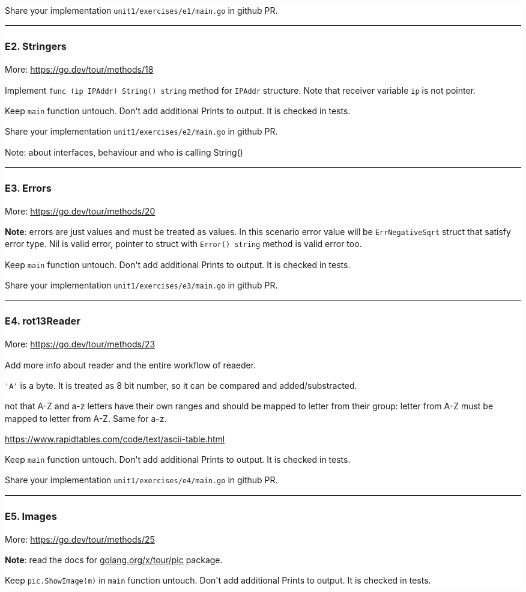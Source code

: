 Share your implementation `unit1/exercises/e1/main.go` in github PR.

---

### E2. Stringers
More: https://go.dev/tour/methods/18

Implement `func (ip IPAddr) String() string` method for `IPAddr` structure. 
Note that receiver variable `ip` is not pointer.

Keep `main` function untouch. Don't add additional Prints to output. It is checked in tests.

Share your implementation  `unit1/exercises/e2/main.go` in github PR.

Note: about interfaces, behaviour and who is calling String()

---

### E3. Errors
More: https://go.dev/tour/methods/20

**Note**: errors are just values and must be treated as values. In this scenario error value will be `ErrNegativeSqrt` struct that satisfy error type. Nil is valid error, pointer to struct with `Error() string` method is valid error too.

Keep `main` function untouch. Don't add additional Prints to output. It is checked in tests.

Share your implementation  `unit1/exercises/e3/main.go` in github PR.

---

### E4. rot13Reader
More: https://go.dev/tour/methods/23

Add more info about reader and the entire workflow of reaeder.

`'A'` is a byte. It is treated as 8 bit number, so it can be compared and added/substracted. 

not that A-Z and a-z letters have their own ranges and should be mapped to letter from their group: letter from A-Z must be mapped to letter from A-Z. Same for a-z.

https://www.rapidtables.com/code/text/ascii-table.html


Keep `main` function untouch. Don't add additional Prints to output. It is checked in tests.

Share your implementation  `unit1/exercises/e4/main.go` in github PR.

---

### E5. Images
More: https://go.dev/tour/methods/25

**Note**: read the docs for [golang.org/x/tour/pic](https://pkg.go.dev/golang.org/x/tour/pic) package.

Keep `pic.ShowImage(m)` in `main` function untouch. Don't add additional Prints to output. It is checked in tests. 
